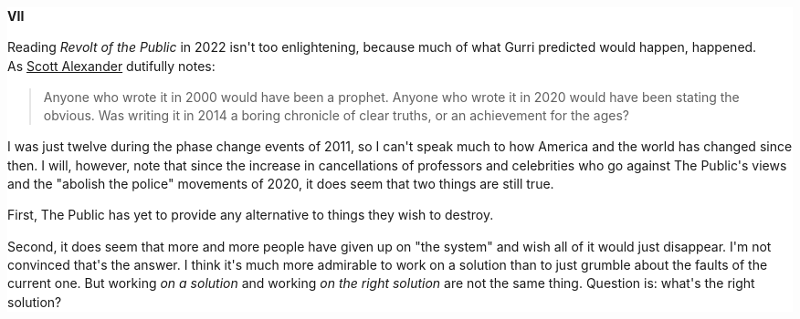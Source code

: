 **VII**

Reading *Revolt of the Public* in 2022 isn't too enlightening, because much of what Gurri predicted would happen, happened. As [Scott Alexander](https://astralcodexten.substack.com/p/book-review-the-revolt-of-the-public) dutifully notes:

> Anyone who wrote it in 2000 would have been a prophet. Anyone who wrote it in 2020 would have been stating the obvious. Was writing it in 2014 a boring chronicle of clear truths, or an achievement for the ages?

I was just twelve during the phase change events of 2011, so I can't speak much to how America and the world has changed since then. I will, however, note that since the increase in cancellations of professors and celebrities who go against The Public's views and the "abolish the police" movements of 2020, it does seem that two things are still true.

First, The Public has yet to provide any alternative to things they wish to destroy.

Second, it does seem that more and more people have given up on "the system" and wish all of it would just disappear. I'm not convinced that's the answer. I think it's much more admirable to work on a solution than to just grumble about the faults of the current one. But working *on a solution* and working *on the right solution* are not the same thing. Question is: what's the right solution?
